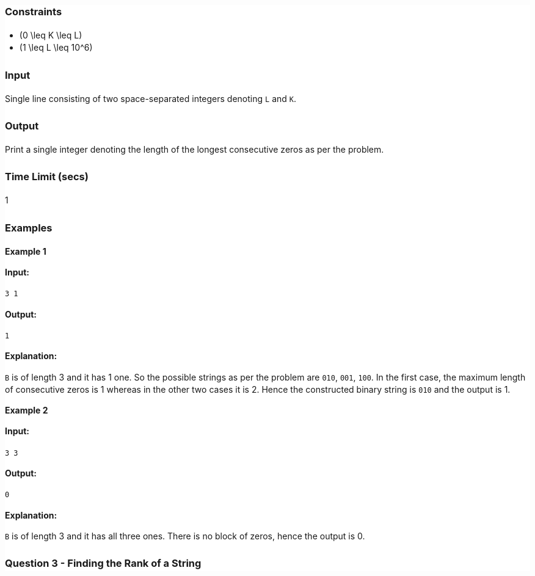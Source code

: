 ### Constraints

- \(0 \leq K \leq L\)
- \(1 \leq L \leq 10^6\)

### Input

Single line consisting of two space-separated integers denoting `L` and `K`.

### Output

Print a single integer denoting the length of the longest consecutive zeros as per the problem.

### Time Limit (secs)

1

### Examples

**Example 1**

**Input:**

```
3 1
```

**Output:**

```
1
```

**Explanation:**

`B` is of length 3 and it has 1 one. So the possible strings as per the problem are `010`, `001`, `100`. In the first case, the maximum length of consecutive zeros is 1 whereas in the other two cases it is 2. Hence the constructed binary string is `010` and the output is 1.

**Example 2**

**Input:**

```
3 3
```

**Output:**

```
0
```

**Explanation:**

`B` is of length 3 and it has all three ones. There is no block of zeros, hence the output is 0.

### Question 3 - Finding the Rank of a String
